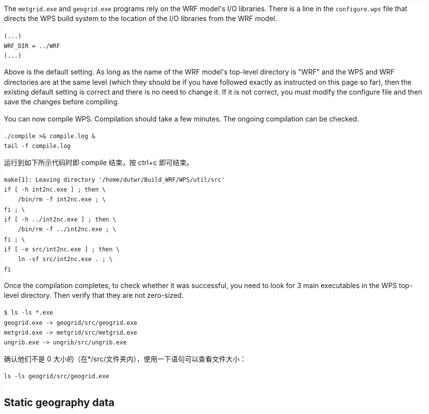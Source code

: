 The `metgrid.exe` and `geogrid.exe` programs rely on the WRF model's I/O libraries. There is a line in the `configure.wps` file that directs the WPS build system to the location of the I/O libraries from the WRF model.

```console
(...)
WRF_DIR = ../WRF
(...)
```

Above is the default setting. As long as the name of the WRF model's top-level directory is "WRF" and the WPS and WRF directories are at the same level (which they should be if you have followed exactly as instructed on this page so far), then the existing default setting is correct and there is no need to change it. If it is not correct, you must modify the configure file and then save the changes before compiling.

You can now compile WPS. Compilation should take a few minutes. The ongoing compilation can be checked.

```console
./compile >& compile.log &
tail -f compile.log
```

运行到如下所示代码时即 compile 结束，按 ctrl+c 即可结束。

```console
make[1]: Leaving directory '/home/dutwr/Build_WRF/WPS/util/src'
if [ -h int2nc.exe ] ; then \
    /bin/rm -f int2nc.exe ; \
fi ; \
if [ -h ../int2nc.exe ] ; then \
    /bin/rm -f ../int2nc.exe ; \
fi ; \
if [ -e src/int2nc.exe ] ; then \
    ln -sf src/int2nc.exe . ; \
fi
```

Once the compilation completes, to check whether it was successful, you need to look for 3 main executables in the WPS top-level directory. Then verify that they are not zero-sized.

```console
$ ls -ls *.exe
geogrid.exe -> geogrid/src/geogrid.exe
metgrid.exe -> metgrid/src/metgrid.exe
ungrib.exe -> ungrib/src/ungrib.exe
```

确认他们不是 0 大小的（在\*/src/文件夹内），使用一下语句可以查看文件大小：

```console
ls -ls geogrid/src/geogrid.exe
```

## Static geography data
